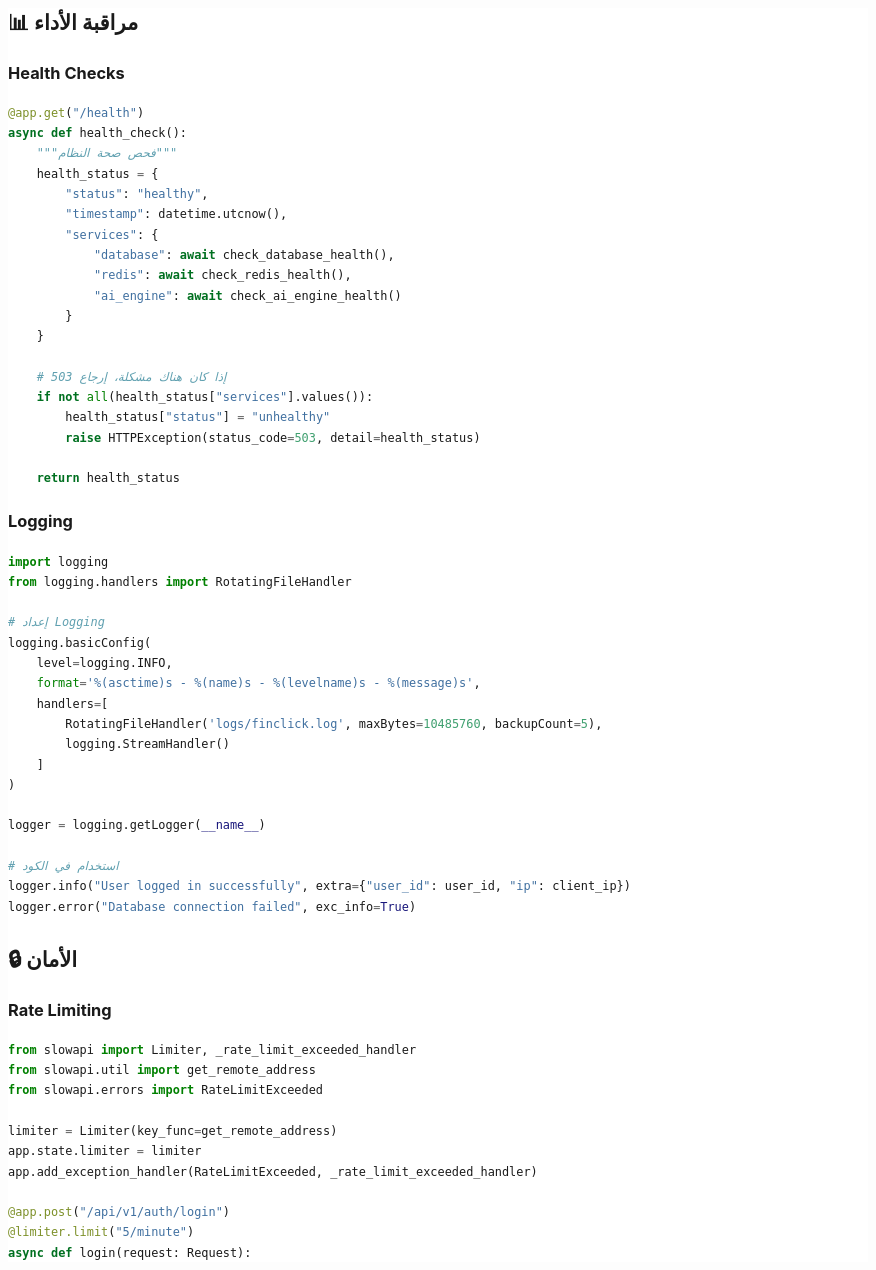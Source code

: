 ## 📊 مراقبة الأداء

### **Health Checks**
```python
@app.get("/health")
async def health_check():
    """فحص صحة النظام"""
    health_status = {
        "status": "healthy",
        "timestamp": datetime.utcnow(),
        "services": {
            "database": await check_database_health(),
            "redis": await check_redis_health(),
            "ai_engine": await check_ai_engine_health()
        }
    }
    
    # إذا كان هناك مشكلة، إرجاع 503
    if not all(health_status["services"].values()):
        health_status["status"] = "unhealthy"
        raise HTTPException(status_code=503, detail=health_status)
    
    return health_status
```

### **Logging**
```python
import logging
from logging.handlers import RotatingFileHandler

# إعداد Logging
logging.basicConfig(
    level=logging.INFO,
    format='%(asctime)s - %(name)s - %(levelname)s - %(message)s',
    handlers=[
        RotatingFileHandler('logs/finclick.log', maxBytes=10485760, backupCount=5),
        logging.StreamHandler()
    ]
)

logger = logging.getLogger(__name__)

# استخدام في الكود
logger.info("User logged in successfully", extra={"user_id": user_id, "ip": client_ip})
logger.error("Database connection failed", exc_info=True)
```

## 🔒 الأمان

### **Rate Limiting**
```python
from slowapi import Limiter, _rate_limit_exceeded_handler
from slowapi.util import get_remote_address
from slowapi.errors import RateLimitExceeded

limiter = Limiter(key_func=get_remote_address)
app.state.limiter = limiter
app.add_exception_handler(RateLimitExceeded, _rate_limit_exceeded_handler)

@app.post("/api/v1/auth/login")
@limiter.limit("5/minute")
async def login(request: Request):
```